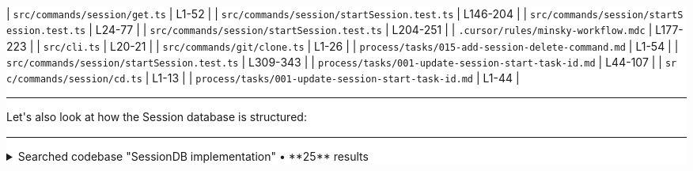 | `src/commands/session/get.ts` | L1-52 |
| `src/commands/session/startSession.test.ts` | L146-204 |
| `src/commands/session/startSession.test.ts` | L24-77 |
| `src/commands/session/startSession.test.ts` | L204-251 |
| `.cursor/rules/minsky-workflow.mdc` | L177-223 |
| `src/cli.ts` | L20-21 |
| `src/commands/git/clone.ts` | L1-26 |
| `process/tasks/015-add-session-delete-command.md` | L1-54 |
| `src/commands/session/startSession.test.ts` | L309-343 |
| `process/tasks/001-update-session-start-task-id.md` | L44-107 |
| `src/commands/session/cd.ts` | L1-13 |
| `process/tasks/001-update-session-start-task-id.md` | L1-44 |

</details>

---

Let's also look at how the Session database is structured:

---

<details>
            <summary>Searched codebase "SessionDB implementation" • **25** results</summary>
        
| File | Lines |
|------|-------|
| `src/domain/session.ts` | L12-72 |
| `src/commands/session/get.test.ts` | L1-12 |
| `src/commands/session/list.test.ts` | L1-12 |
| `src/commands/session/startSession.ts` | L1-19 |
| `src/domain/session.ts` | L1-12 |
| `src/commands/session/get.ts` | L1-52 |
| `src/domain/repo-utils.ts` | L1-10 |
| `src/commands/session/startSession.ts` | L25-84 |
| `src/commands/session/list.ts` | L1-27 |
| `src/commands/session/list.test.ts` | L12-50 |
| `src/domain/git.ts` | L78-94 |
| `src/commands/session/startSession.ts` | L84-116 |
| `src/commands/session/get.test.ts` | L12-55 |
| `process/tasks/002-per-repo-session-storage.md` | L1-74 |
| `src/commands/session/get.test.ts` | L55-91 |
| `src/commands/session/index.ts` | L1-17 |
| `src/domain/repo-utils.ts` | L36-53 |
| `src/domain/git.ts` | L1-13 |